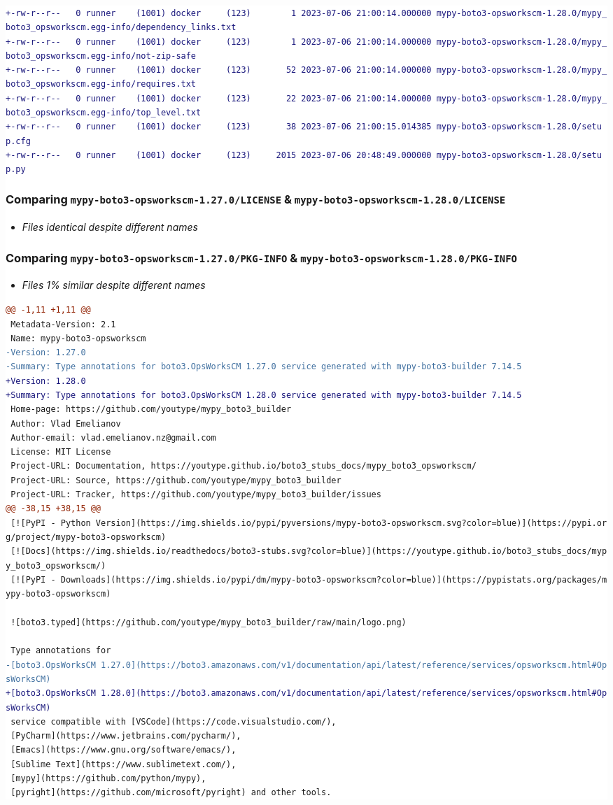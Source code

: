 ```diff
+-rw-r--r--   0 runner    (1001) docker     (123)        1 2023-07-06 21:00:14.000000 mypy-boto3-opsworkscm-1.28.0/mypy_boto3_opsworkscm.egg-info/dependency_links.txt
+-rw-r--r--   0 runner    (1001) docker     (123)        1 2023-07-06 21:00:14.000000 mypy-boto3-opsworkscm-1.28.0/mypy_boto3_opsworkscm.egg-info/not-zip-safe
+-rw-r--r--   0 runner    (1001) docker     (123)       52 2023-07-06 21:00:14.000000 mypy-boto3-opsworkscm-1.28.0/mypy_boto3_opsworkscm.egg-info/requires.txt
+-rw-r--r--   0 runner    (1001) docker     (123)       22 2023-07-06 21:00:14.000000 mypy-boto3-opsworkscm-1.28.0/mypy_boto3_opsworkscm.egg-info/top_level.txt
+-rw-r--r--   0 runner    (1001) docker     (123)       38 2023-07-06 21:00:15.014385 mypy-boto3-opsworkscm-1.28.0/setup.cfg
+-rw-r--r--   0 runner    (1001) docker     (123)     2015 2023-07-06 20:48:49.000000 mypy-boto3-opsworkscm-1.28.0/setup.py
```

### Comparing `mypy-boto3-opsworkscm-1.27.0/LICENSE` & `mypy-boto3-opsworkscm-1.28.0/LICENSE`

 * *Files identical despite different names*

### Comparing `mypy-boto3-opsworkscm-1.27.0/PKG-INFO` & `mypy-boto3-opsworkscm-1.28.0/PKG-INFO`

 * *Files 1% similar despite different names*

```diff
@@ -1,11 +1,11 @@
 Metadata-Version: 2.1
 Name: mypy-boto3-opsworkscm
-Version: 1.27.0
-Summary: Type annotations for boto3.OpsWorksCM 1.27.0 service generated with mypy-boto3-builder 7.14.5
+Version: 1.28.0
+Summary: Type annotations for boto3.OpsWorksCM 1.28.0 service generated with mypy-boto3-builder 7.14.5
 Home-page: https://github.com/youtype/mypy_boto3_builder
 Author: Vlad Emelianov
 Author-email: vlad.emelianov.nz@gmail.com
 License: MIT License
 Project-URL: Documentation, https://youtype.github.io/boto3_stubs_docs/mypy_boto3_opsworkscm/
 Project-URL: Source, https://github.com/youtype/mypy_boto3_builder
 Project-URL: Tracker, https://github.com/youtype/mypy_boto3_builder/issues
@@ -38,15 +38,15 @@
 [![PyPI - Python Version](https://img.shields.io/pypi/pyversions/mypy-boto3-opsworkscm.svg?color=blue)](https://pypi.org/project/mypy-boto3-opsworkscm)
 [![Docs](https://img.shields.io/readthedocs/boto3-stubs.svg?color=blue)](https://youtype.github.io/boto3_stubs_docs/mypy_boto3_opsworkscm/)
 [![PyPI - Downloads](https://img.shields.io/pypi/dm/mypy-boto3-opsworkscm?color=blue)](https://pypistats.org/packages/mypy-boto3-opsworkscm)
 
 ![boto3.typed](https://github.com/youtype/mypy_boto3_builder/raw/main/logo.png)
 
 Type annotations for
-[boto3.OpsWorksCM 1.27.0](https://boto3.amazonaws.com/v1/documentation/api/latest/reference/services/opsworkscm.html#OpsWorksCM)
+[boto3.OpsWorksCM 1.28.0](https://boto3.amazonaws.com/v1/documentation/api/latest/reference/services/opsworkscm.html#OpsWorksCM)
 service compatible with [VSCode](https://code.visualstudio.com/),
 [PyCharm](https://www.jetbrains.com/pycharm/),
 [Emacs](https://www.gnu.org/software/emacs/),
 [Sublime Text](https://www.sublimetext.com/),
 [mypy](https://github.com/python/mypy),
 [pyright](https://github.com/microsoft/pyright) and other tools.
```
